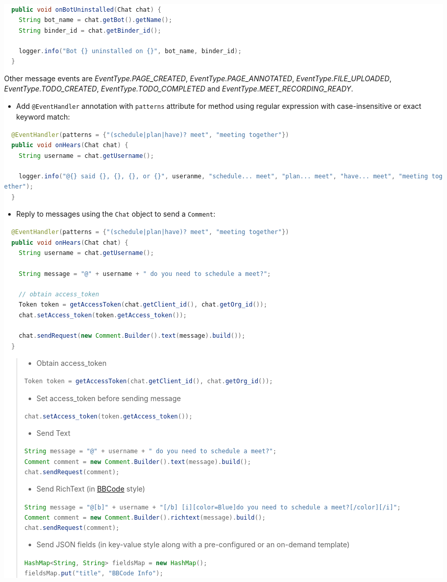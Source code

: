 ```java
  public void onBotUninstalled(Chat chat) {
    String bot_name = chat.getBot().getName();
    String binder_id = chat.getBinder_id();
    
    logger.info("Bot {} uninstalled on {}", bot_name, binder_id);
  }
```
Other message events are *EventType.PAGE_CREATED*, *EventType.PAGE_ANNOTATED*, *EventType.FILE_UPLOADED*, *EventType.TODO_CREATED*, *EventType.TODO_COMPLETED* and *EventType.MEET_RECORDING_READY*.

- Add `@EventHandler` annotation with `patterns` attribute for method using regular expression with case-insensitive or exact keyword match:

```java
  @EventHandler(patterns = {"(schedule|plan|have)? meet", "meeting together"})
  public void onHears(Chat chat) {
    String username = chat.getUsername();
    
    logger.info("@{} said {}, {}, {}, or {}", useranme, "schedule... meet", "plan... meet", "have... meet", "meeting together");
  }  
```

- Reply to messages using the `Chat` object to send a `Comment`:

```java
  @EventHandler(patterns = {"(schedule|plan|have)? meet", "meeting together"})
  public void onHears(Chat chat) {
    String username = chat.getUsername();
    
    String message = "@" + username + " do you need to schedule a meet?";
    
    // obtain access_token
    Token token = getAccessToken(chat.getClient_id(), chat.getOrg_id());
    chat.setAccess_token(token.getAccess_token());    
    
    chat.sendRequest(new Comment.Builder().text(message).build());
  }  
```
>- Obtain access_token
>```java
>Token token = getAccessToken(chat.getClient_id(), chat.getOrg_id());
>```
>- Set access_token before sending message
>```java
>chat.setAccess_token(token.getAccess_token());
>```
>- Send Text  
>```java
>String message = "@" + username + " do you need to schedule a meet?";
>Comment comment = new Comment.Builder().text(message).build();
>chat.sendRequest(comment);
>```
>
>- Send RichText (in [BBCode](https://www.bbcode.org) style)  
>```java
>String message = "@[b]" + username + "[/b] [i][color=Blue]do you need to schedule a meet?[/color][/i]";
>Comment comment = new Comment.Builder().richtext(message).build();
>chat.sendRequest(comment);
>```
>
>- Send JSON fields (in key-value style along with a pre-configured or an on-demand template)  
>```java
>HashMap<String, String> fieldsMap = new HashMap();  
>fieldsMap.put("title", "BBCode Info");  
